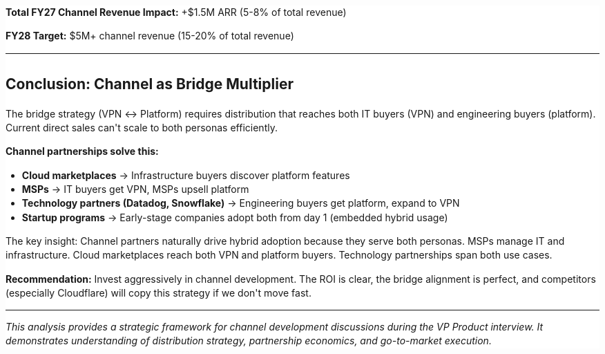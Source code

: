 **Total FY27 Channel Revenue Impact:** +$1.5M ARR (5-8% of total revenue)

**FY28 Target:** $5M+ channel revenue (15-20% of total revenue)

---

## Conclusion: Channel as Bridge Multiplier

The bridge strategy (VPN ↔ Platform) requires distribution that reaches both IT buyers (VPN) and engineering buyers (platform). Current direct sales can't scale to both personas efficiently.

**Channel partnerships solve this:**
- **Cloud marketplaces** → Infrastructure buyers discover platform features
- **MSPs** → IT buyers get VPN, MSPs upsell platform
- **Technology partners (Datadog, Snowflake)** → Engineering buyers get platform, expand to VPN
- **Startup programs** → Early-stage companies adopt both from day 1 (embedded hybrid usage)

The key insight: Channel partners naturally drive hybrid adoption because they serve both personas. MSPs manage IT and infrastructure. Cloud marketplaces reach both VPN and platform buyers. Technology partnerships span both use cases.

**Recommendation:** Invest aggressively in channel development. The ROI is clear, the bridge alignment is perfect, and competitors (especially Cloudflare) will copy this strategy if we don't move fast.

---

*This analysis provides a strategic framework for channel development discussions during the VP Product interview. It demonstrates understanding of distribution strategy, partnership economics, and go-to-market execution.*
